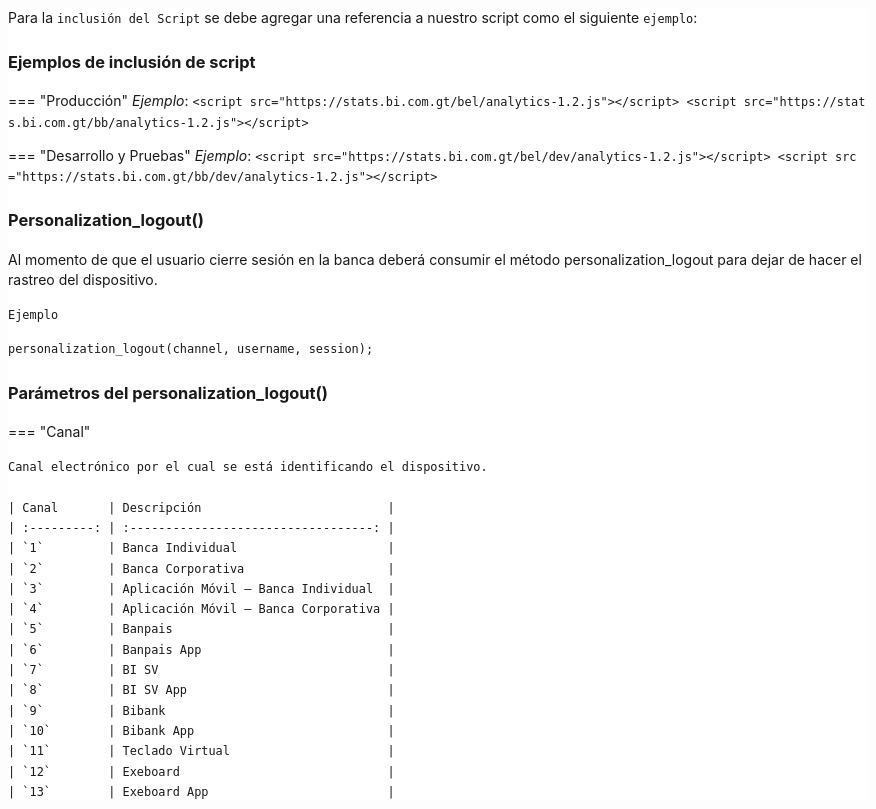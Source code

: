 Para la `inclusión del Script` se debe agregar una referencia a nuestro script como el siguiente `ejemplo`:

### Ejemplos de inclusión de script

=== "Producción"
    _Ejemplo_:
    ```
    <script src="https://stats.bi.com.gt/bel/analytics-1.2.js"></script>
    <script src="https://stats.bi.com.gt/bb/analytics-1.2.js"></script>
    ```

=== "Desarrollo y Pruebas"
    _Ejemplo_:
    ```
    <script src="https://stats.bi.com.gt/bel/dev/analytics-1.2.js"></script>
    <script src="https://stats.bi.com.gt/bb/dev/analytics-1.2.js"></script>
    ```
### Personalization_logout()
Al momento de que el usuario cierre sesión en la banca deberá consumir el método
personalization_logout para dejar de hacer el rastreo del dispositivo.

`Ejemplo`
```
personalization_logout(channel, username, session);
```

### Parámetros del personalization_logout()

=== "Canal"

    Canal electrónico por el cual se está identificando el dispositivo.

    | Canal       | Descripción                          |
    | :---------: | :----------------------------------: |
    | `1`         | Banca Individual                     |
    | `2`         | Banca Corporativa                    |
    | `3`         | Aplicación Móvil – Banca Individual  |
    | `4`         | Aplicación Móvil – Banca Corporativa |
    | `5`         | Banpais                              |
    | `6`         | Banpais App                          |
    | `7`         | BI SV                                |
    | `8`         | BI SV App                            |
    | `9`         | Bibank                               |
    | `10`        | Bibank App                           |
    | `11`        | Teclado Virtual                      |
    | `12`        | Exeboard                             |
    | `13`        | Exeboard App                         |
